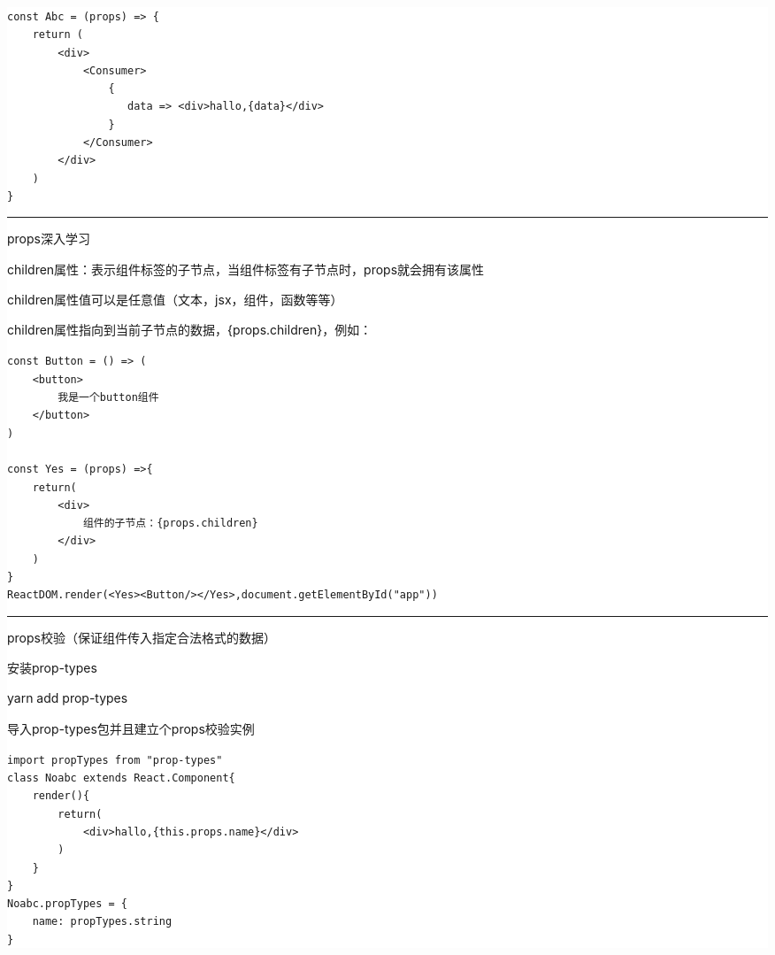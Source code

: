     const Abc = (props) => {
        return (
            <div>
                <Consumer>
                    {
                       data => <div>hallo,{data}</div>
                    }
                </Consumer>
            </div>
        )
    }



---




props深入学习



children属性：表示组件标签的子节点，当组件标签有子节点时，props就会拥有该属性

children属性值可以是任意值（文本，jsx，组件，函数等等）

children属性指向到当前子节点的数据，{props.children}，例如：


    const Button = () => (
        <button>
            我是一个button组件
        </button>
    )
    
    const Yes = (props) =>{
        return(
            <div>
                组件的子节点：{props.children}
            </div>
        )
    }
    ReactDOM.render(<Yes><Button/></Yes>,document.getElementById("app"))



---

props校验（保证组件传入指定合法格式的数据）

安装prop-types

yarn add prop-types

导入prop-types包并且建立个props校验实例

    import propTypes from "prop-types"
    class Noabc extends React.Component{
        render(){
            return(
                <div>hallo,{this.props.name}</div>
            )
        }
    }
    Noabc.propTypes = {
        name: propTypes.string
    }
